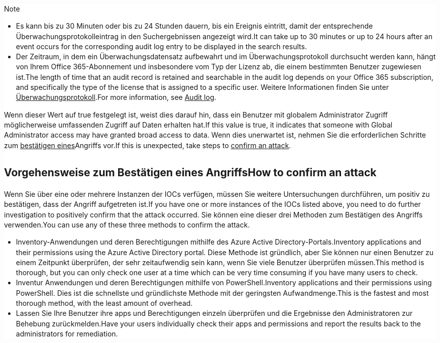 > [!NOTE]
>  
   - <span data-ttu-id="f8b40-119">Es kann bis zu 30 Minuten oder bis zu 24 Stunden dauern, bis ein Ereignis eintritt, damit der entsprechende Überwachungsprotokolleintrag in den Suchergebnissen angezeigt wird.</span><span class="sxs-lookup"><span data-stu-id="f8b40-119">It can take up to 30 minutes or up to 24 hours after an event occurs for the corresponding audit log entry to be displayed in the search results.</span></span>
   - <span data-ttu-id="f8b40-120">Der Zeitraum, in dem ein Überwachungsdatensatz aufbewahrt und im Überwachungsprotokoll durchsucht werden kann, hängt von Ihrem Office 365-Abonnement und insbesondere vom Typ der Lizenz ab, die einem bestimmten Benutzer zugewiesen ist.</span><span class="sxs-lookup"><span data-stu-id="f8b40-120">The length of time that an audit record is retained and searchable in the audit log depends on your Office 365 subscription, and specifically the type of the license that is assigned to a specific user.</span></span> <span data-ttu-id="f8b40-121">Weitere Informationen finden Sie unter [Überwachungsprotokoll](search-the-audit-log-in-security-and-compliance.md).</span><span class="sxs-lookup"><span data-stu-id="f8b40-121">For more information, see [Audit log](search-the-audit-log-in-security-and-compliance.md).</span></span>
      
<span data-ttu-id="f8b40-122">Wenn dieser Wert auf true festgelegt ist, weist dies darauf hin, dass ein Benutzer mit globalem Administrator Zugriff möglicherweise umfassenden Zugriff auf Daten erhalten hat.</span><span class="sxs-lookup"><span data-stu-id="f8b40-122">If this value is true, it indicates that someone with Global Administrator access may have granted broad access to data.</span></span> <span data-ttu-id="f8b40-123">Wenn dies unerwartet ist, nehmen Sie die erforderlichen Schritte zum [bestätigen eines](detect-and-remediate-illicit-consent-grants.md#confirmattack)Angriffs vor.</span><span class="sxs-lookup"><span data-stu-id="f8b40-123">If this is unexpected, take steps to [confirm an attack](detect-and-remediate-illicit-consent-grants.md#confirmattack).</span></span>

<span data-ttu-id="f8b40-124"><a name="confirmattack"> </a></span><span class="sxs-lookup"><span data-stu-id="f8b40-124"></span></span>
## <a name="how-to-confirm-an-attack"></a><span data-ttu-id="f8b40-125">Vorgehensweise zum Bestätigen eines Angriffs</span><span class="sxs-lookup"><span data-stu-id="f8b40-125">How to confirm an attack</span></span>
<span data-ttu-id="f8b40-126">Wenn Sie über eine oder mehrere Instanzen der IOCs verfügen, müssen Sie weitere Untersuchungen durchführen, um positiv zu bestätigen, dass der Angriff aufgetreten ist.</span><span class="sxs-lookup"><span data-stu-id="f8b40-126">If you have one or more instances of the IOCs  listed above, you need to do further investigation to positively confirm that the attack occurred.</span></span> <span data-ttu-id="f8b40-127">Sie können eine dieser drei Methoden zum Bestätigen des Angriffs verwenden.</span><span class="sxs-lookup"><span data-stu-id="f8b40-127">You can use any of these three methods to confirm the attack.</span></span>
- <span data-ttu-id="f8b40-128">Inventory-Anwendungen und deren Berechtigungen mithilfe des Azure Active Directory-Portals.</span><span class="sxs-lookup"><span data-stu-id="f8b40-128">Inventory applications and their permissions using the Azure Active Directory portal.</span></span> <span data-ttu-id="f8b40-129">Diese Methode ist gründlich, aber Sie können nur einen Benutzer zu einem Zeitpunkt überprüfen, der sehr zeitaufwendig sein kann, wenn Sie viele Benutzer überprüfen müssen.</span><span class="sxs-lookup"><span data-stu-id="f8b40-129">This method is thorough, but you can only check one user at a time which can be very time consuming if you have many users to check.</span></span>
- <span data-ttu-id="f8b40-130">Inventur Anwendungen und deren Berechtigungen mithilfe von PowerShell.</span><span class="sxs-lookup"><span data-stu-id="f8b40-130">Inventory  applications and their permissions using PowerShell.</span></span> <span data-ttu-id="f8b40-131">Dies ist die schnellste und gründlichste Methode mit der geringsten Aufwandmenge.</span><span class="sxs-lookup"><span data-stu-id="f8b40-131">This is the fastest and most thorough method, with the least amount of overhead.</span></span>
- <span data-ttu-id="f8b40-132">Lassen Sie Ihre Benutzer ihre apps und Berechtigungen einzeln überprüfen und die Ergebnisse den Administratoren zur Behebung zurückmelden.</span><span class="sxs-lookup"><span data-stu-id="f8b40-132">Have your users individually check their apps and permissions and report the results back to the administrators for remediation.</span></span>
